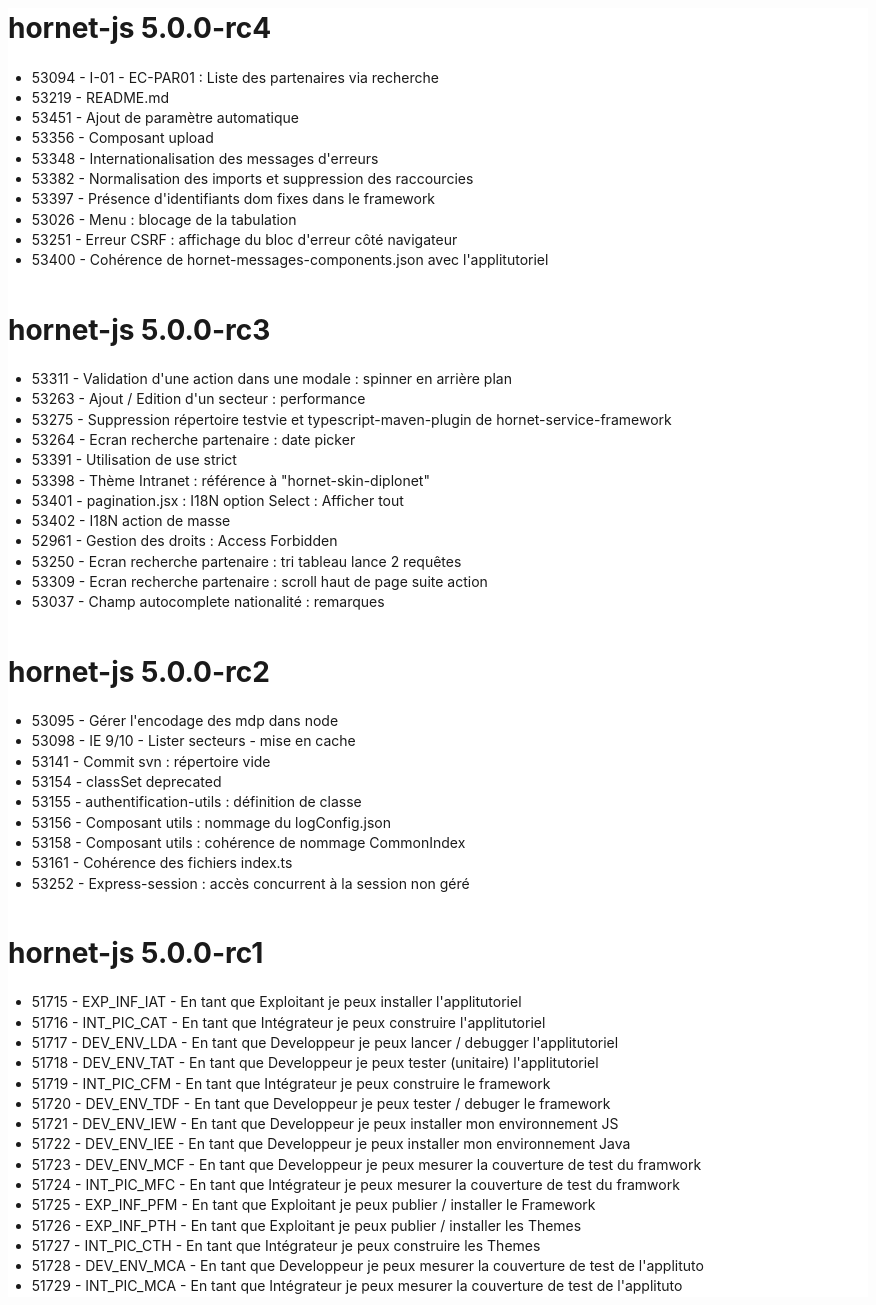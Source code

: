 # hornet-js 5.0.0-rc4
- 53094 - I-01 - EC-PAR01 : Liste des partenaires via recherche
- 53219 - README.md
- 53451 - Ajout de paramètre automatique
- 53356 - Composant upload
- 53348 - Internationalisation des messages d'erreurs
- 53382 - Normalisation des imports et suppression des raccourcies
- 53397 - Présence d'identifiants dom fixes dans le framework
- 53026 - Menu : blocage de la tabulation
- 53251 - Erreur CSRF : affichage du bloc d'erreur côté navigateur
- 53400 - Cohérence de hornet-messages-components.json avec l'applitutoriel

# hornet-js 5.0.0-rc3
- 53311 - Validation d'une action dans une modale : spinner en arrière plan
- 53263 - Ajout / Edition d'un secteur : performance
- 53275 - Suppression répertoire testvie et typescript-maven-plugin de hornet-service-framework
- 53264 - Ecran recherche partenaire : date picker
- 53391 - Utilisation de use strict
- 53398 - Thème Intranet : référence à "hornet-skin-diplonet"
- 53401 - pagination.jsx : I18N option Select : Afficher tout
- 53402 - I18N action de masse
- 52961 - Gestion des droits : Access Forbidden
- 53250 - Ecran recherche partenaire : tri tableau lance 2 requêtes
- 53309 - Ecran recherche partenaire : scroll haut de page suite action
- 53037 - Champ autocomplete nationalité : remarques

# hornet-js 5.0.0-rc2
- 53095 - Gérer l'encodage des mdp dans node
- 53098 - IE 9/10 - Lister secteurs - mise en cache
- 53141 - Commit svn : répertoire vide
- 53154 - classSet deprecated
- 53155 - authentification-utils : définition de classe
- 53156 - Composant utils : nommage du logConfig.json
- 53158 - Composant utils : cohérence de nommage CommonIndex
- 53161 - Cohérence des fichiers index.ts
- 53252 - Express-session : accès concurrent à la session non géré

# hornet-js 5.0.0-rc1

- 51715  -  EXP_INF_IAT  -  En tant que Exploitant je peux installer l'applitutoriel
- 51716  -  INT_PIC_CAT  -  En tant que Intégrateur je peux construire l'applitutoriel
- 51717  -  DEV_ENV_LDA  -  En tant que Developpeur je peux lancer / debugger l'applitutoriel
- 51718  -  DEV_ENV_TAT  -  En tant que Developpeur je peux tester (unitaire) l'applitutoriel
- 51719  -  INT_PIC_CFM  -  En tant que Intégrateur je peux construire le framework
- 51720  -  DEV_ENV_TDF  -  En tant que Developpeur je peux tester / debuger le framework
- 51721  -  DEV_ENV_IEW  -  En tant que Developpeur je peux installer mon environnement JS
- 51722  -  DEV_ENV_IEE  -  En tant que Developpeur je peux installer mon environnement Java
- 51723  -  DEV_ENV_MCF  -  En tant que Developpeur je peux mesurer la couverture de test du framwork
- 51724  -  INT_PIC_MFC  -  En tant que Intégrateur je peux mesurer la couverture de test du framwork
- 51725  -  EXP_INF_PFM  -  En tant que Exploitant je peux publier / installer le Framework
- 51726  -  EXP_INF_PTH  -  En tant que Exploitant je peux publier / installer les Themes
- 51727  -  INT_PIC_CTH  -  En tant que Intégrateur je peux construire les Themes
- 51728  -  DEV_ENV_MCA  -  En tant que Developpeur je peux mesurer la couverture de test de l'applituto
- 51729  -  INT_PIC_MCA  -  En tant que Intégrateur je peux mesurer la couverture de test de l'applituto